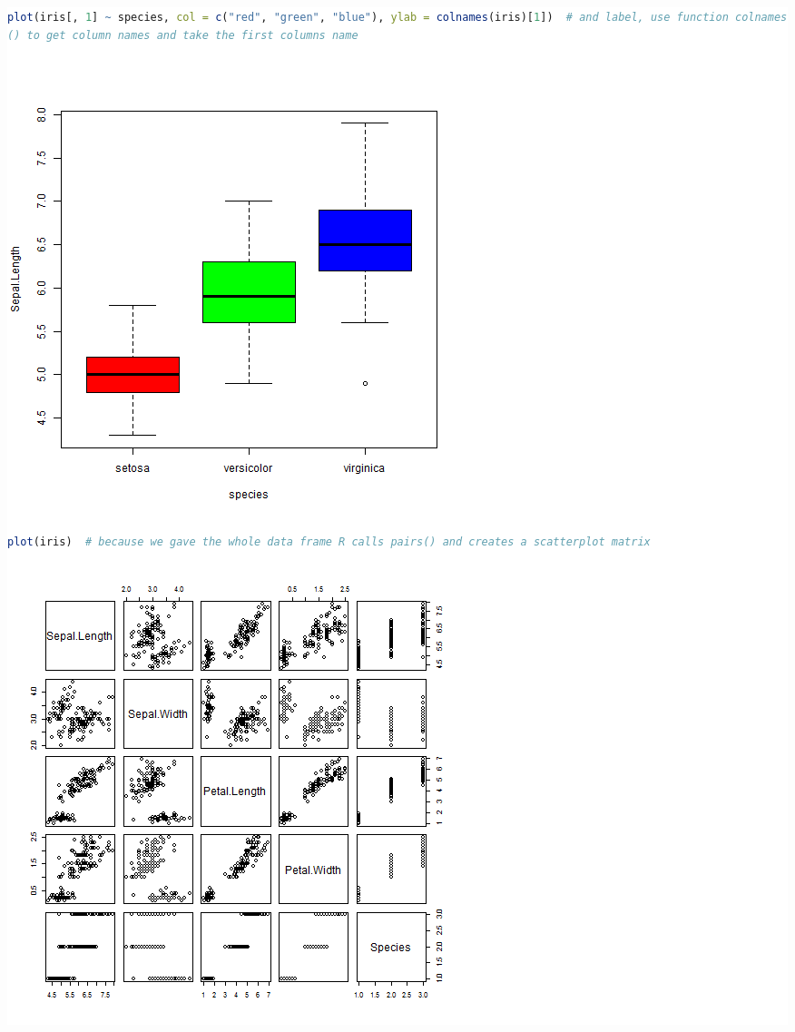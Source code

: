 ```r
plot(iris[, 1] ~ species, col = c("red", "green", "blue"), ylab = colnames(iris)[1])  # and label, use function colnames() to get column names and take the first columns name
```

![plot of chunk unnamed-chunk-10](figure/unnamed-chunk-105.png) 

```r
plot(iris)  # because we gave the whole data frame R calls pairs() and creates a scatterplot matrix
```

![plot of chunk unnamed-chunk-10](figure/unnamed-chunk-106.png) 
